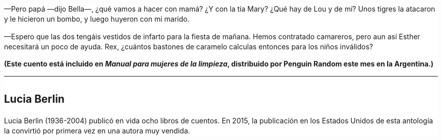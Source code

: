 —Pero papá —dijo Bella—, ¿qué vamos a hacer con mamá? ¿Y con la tía Mary? ¿Qué hay de Lou y de mí? Unos tigres la atacaron y le hicieron un bombo, y luego huyeron con mi marido.

—Espero que las dos tengáis vestidos de infarto para la fiesta de mañana. Hemos contratado camareros, pero aun así Esther necesitará un poco de ayuda. Rex, ¿cuántos bastones de caramelo calculas entonces para los niños inválidos?

  
  
  
  
  


**(Este cuento está incluido en *Manual para mujeres de la limpieza*, distribuido por Penguin Random este mes en la Argentina.)**



---

 Lucia Berlin
-------------

 Lucia Berlin (1936-2004) publicó en vida ocho libros de cuentos. En 2015, la publicación en los Estados Unidos de esta antología la convirtió por primera vez en una autora muy vendida.

